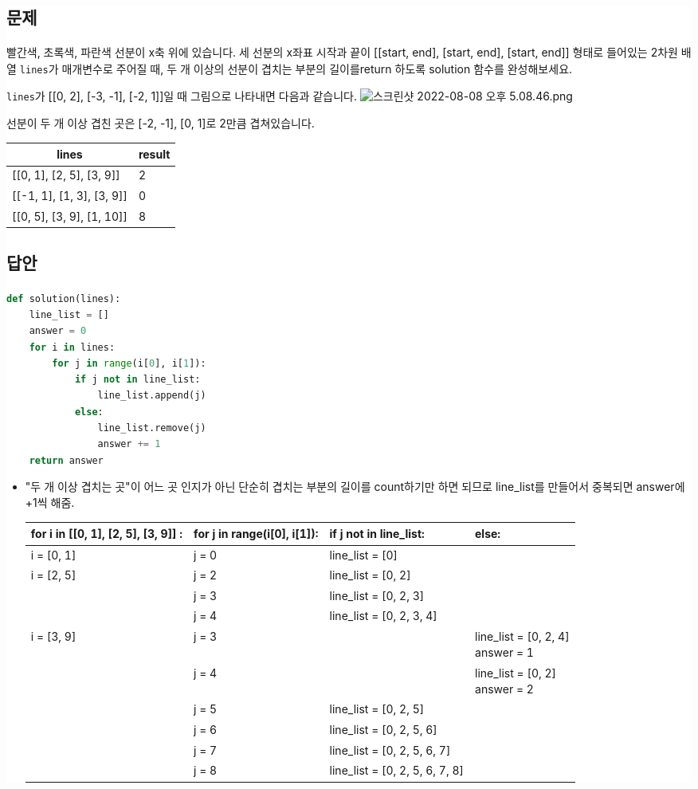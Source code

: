 ## 문제

빨간색, 초록색, 파란색 선분이 x축 위에 있습니다. 세 선분의 x좌표 시작과 끝이 [[start, end], [start, end], [start, end]] 형태로 들어있는 2차원 배열 `lines`가 매개변수로 주어질 때, 두 개 이상의 선분이 겹치는 부분의 길이를return 하도록 solution 함수를 완성해보세요.

`lines`가 [[0, 2], [-3, -1], [-2, 1]]일 때 그림으로 나타내면 다음과 같습니다.
![스크린샷 2022-08-08 오후 5.08.46.png](https://grepp-programmers.s3.ap-northeast-2.amazonaws.com/files/production/4feda8d5-aa8f-4a55-8afc-db776e2f9bcd/%E1%84%89%E1%85%B3%E1%84%8F%E1%85%B3%E1%84%85%E1%85%B5%E1%86%AB%E1%84%89%E1%85%A3%E1%86%BA%202022-08-08%20%E1%84%8B%E1%85%A9%E1%84%92%E1%85%AE%205.08.46.png)

선분이 두 개 이상 겹친 곳은 [-2, -1], [0, 1]로 2만큼 겹쳐있습니다.

| lines                     | result |
| ------------------------- | ------ |
| [[0, 1], [2, 5], [3, 9]]  | 2      |
| [[-1, 1], [1, 3], [3, 9]] | 0      |
| [[0, 5], [3, 9], [1, 10]] | 8      |



## 답안

```py
def solution(lines):
    line_list = []
    answer = 0
    for i in lines:
        for j in range(i[0], i[1]):
            if j not in line_list:
                line_list.append(j)
            else:
                line_list.remove(j)
                answer += 1
    return answer
```

- "두 개 이상 겹치는 곳"이 어느 곳 인지가 아닌 단순히 겹치는 부분의 길이를 count하기만 하면 되므로 line_list를 만들어서 중복되면 answer에 +1씩 해줌.

  | for i in [[0, 1], [2, 5], [3, 9]] : | for j in range(i[0], i[1]): | if j not in line_list:         | else:                                 |
  | ----------------------------------- | --------------------------- | ------------------------------ | ------------------------------------- |
  | i = [0, 1]                          | j = 0                       | line_list = [0]                |                                       |
  | i = [2, 5]                          | j = 2                       | line_list = [0, 2]             |                                       |
  |                                     | j = 3                       | line_list = [0, 2, 3]          |                                       |
  |                                     | j = 4                       | line_list = [0, 2, 3, 4]       |                                       |
  | i = [3, 9]                          | j = 3                       |                                | line_list = [0, 2, 4]<br />answer = 1 |
  |                                     | j = 4                       |                                | line_list = [0, 2]<br />answer = 2    |
  |                                     | j = 5                       | line_list = [0, 2, 5]          |                                       |
  |                                     | j = 6                       | line_list = [0, 2, 5, 6]       |                                       |
  |                                     | j = 7                       | line_list = [0, 2, 5, 6, 7]    |                                       |
  |                                     | j = 8                       | line_list = [0, 2, 5, 6, 7, 8] |                                       |
